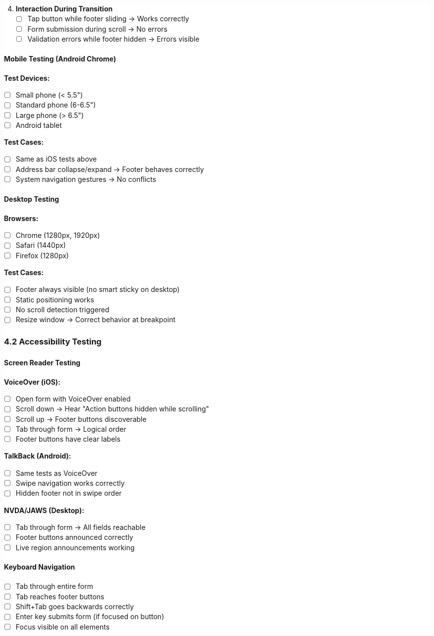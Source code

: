 4. **Interaction During Transition**
   - [ ] Tap button while footer sliding → Works correctly
   - [ ] Form submission during scroll → No errors
   - [ ] Validation errors while footer hidden → Errors visible

#### Mobile Testing (Android Chrome)

**Test Devices:**
- [ ] Small phone (< 5.5")
- [ ] Standard phone (6-6.5")
- [ ] Large phone (> 6.5")
- [ ] Android tablet

**Test Cases:**
- [ ] Same as iOS tests above
- [ ] Address bar collapse/expand → Footer behaves correctly
- [ ] System navigation gestures → No conflicts

#### Desktop Testing

**Browsers:**
- [ ] Chrome (1280px, 1920px)
- [ ] Safari (1440px)
- [ ] Firefox (1280px)

**Test Cases:**
- [ ] Footer always visible (no smart sticky on desktop)
- [ ] Static positioning works
- [ ] No scroll detection triggered
- [ ] Resize window → Correct behavior at breakpoint

### 4.2 Accessibility Testing

#### Screen Reader Testing

**VoiceOver (iOS):**
- [ ] Open form with VoiceOver enabled
- [ ] Scroll down → Hear "Action buttons hidden while scrolling"
- [ ] Scroll up → Footer buttons discoverable
- [ ] Tab through form → Logical order
- [ ] Footer buttons have clear labels

**TalkBack (Android):**
- [ ] Same tests as VoiceOver
- [ ] Swipe navigation works correctly
- [ ] Hidden footer not in swipe order

**NVDA/JAWS (Desktop):**
- [ ] Tab through form → All fields reachable
- [ ] Footer buttons announced correctly
- [ ] Live region announcements working

#### Keyboard Navigation

- [ ] Tab through entire form
- [ ] Tab reaches footer buttons
- [ ] Shift+Tab goes backwards correctly
- [ ] Enter key submits form (if focused on button)
- [ ] Focus visible on all elements
